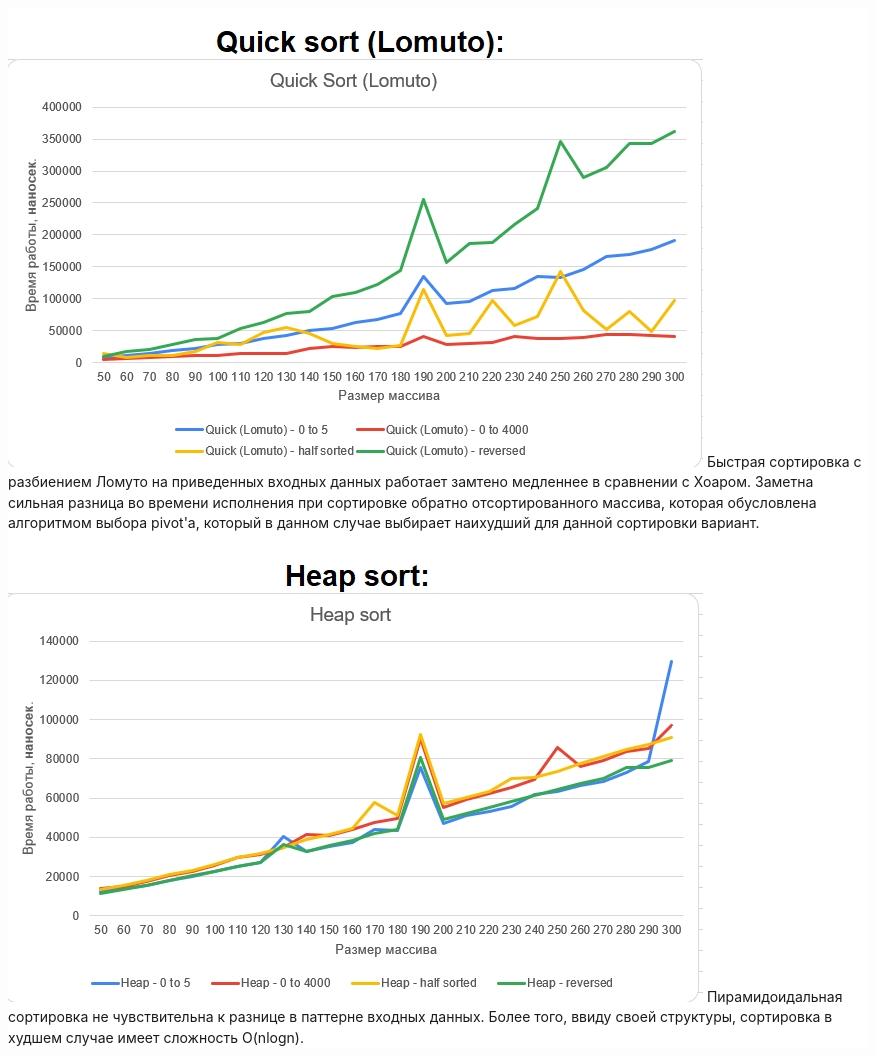 ![alt text](resources/0_300-Lomuto.jpg)
Быстрая сортировка с разбиением Ломуто на приведенных входных данных работает замтено медленнее в сравнении с Хоаром. Заметна сильная разница во времени исполнения при сортировке обратно отсортированного массива, которая обусловлена алгоритмом выбора pivot'а, который в данном случае выбирает наихудший для данной сортировки вариант.

![alt text](resources/0_300-Heap.jpg)
Пирамидоидальная сортировка не чувствительна к разнице в паттерне входных данных. Более того, ввиду своей структуры, сортировка в худшем случае имеет сложность O(nlogn). 
